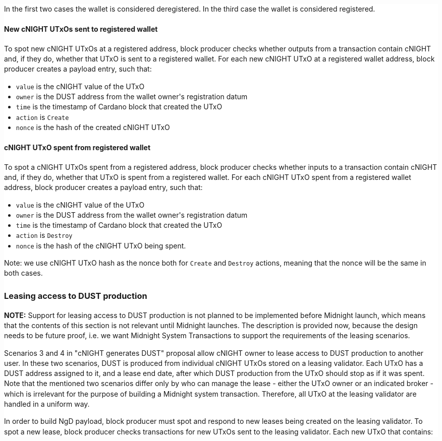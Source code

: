 In the first two cases the wallet is considered deregistered.  In the third case
the wallet is considered registered.

#### New cNIGHT UTxOs sent to registered wallet

To spot new cNIGHT UTxOs at a registered address, block producer checks whether
outputs from a transaction contain cNIGHT and, if they do, whether that UTxO is
sent to a registered wallet.  For each new cNIGHT UTxO at a registered wallet
address, block producer creates a payload entry, such that:

  * `value` is the cNIGHT value of the UTxO
  * `owner` is the DUST address from the wallet owner's registration datum
  * `time` is the timestamp of Cardano block that created the UTxO
  * `action` is `Create`
  * `nonce` is the hash of the created cNIGHT UTxO

#### cNIGHT UTxO spent from registered wallet

To spot a cNIGHT UTxOs spent from a registered address, block producer checks
whether inputs to a transaction contain cNIGHT and, if they do, whether that
UTxO is spent from a registered wallet.  For each cNIGHT UTxO spent from a
registered wallet address, block producer creates a payload entry, such that:

  * `value` is the cNIGHT value of the UTxO
  * `owner` is the DUST address from the wallet owner's registration datum
  * `time` is the timestamp of Cardano block that created the UTxO
  * `action` is `Destroy`
  * `nonce` is the hash of the cNIGHT UTxO being spent.

Note: we use cNIGHT UTxO hash as the nonce both for `Create` and `Destroy`
actions, meaning that the nonce will be the same in both cases.

### Leasing access to DUST production

**NOTE:** Support for leasing access to DUST production is not planned to be
implemented before Midnight launch, which means that the contents of this
section is not relevant until Midnight launches.  The description is provided
now, because the design needs to be future proof, i.e. we want Midnight System
Transactions to support the requirements of the leasing scenarios.

Scenarios 3 and 4 in "cNIGHT generates DUST" proposal allow cNIGHT owner to
lease access to DUST production to another user.  In these two scenarios, DUST
is produced from individual cNIGHT UTxOs stored on a leasing validator.  Each
UTxO has a DUST address assigned to it, and a lease end date, after which DUST
production from the UTxO should stop as if it was spent.  Note that the
mentioned two scenarios differ only by who can manage the lease - either the
UTxO owner or an indicated broker - which is irrelevant for the purpose of
building a Midnight system transaction.  Therefore, all UTxO at the leasing
validator are handled in a uniform way.

In order to build NgD payload, block producer must spot and respond to new
leases being created on the leasing validator.  To spot a new lease, block
producer checks transactions for new UTxOs sent to the leasing validator.  Each
new UTxO that contains:
